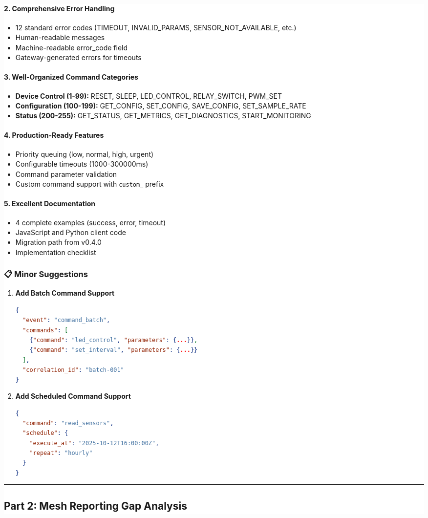 #### 2. Comprehensive Error Handling
- 12 standard error codes (TIMEOUT, INVALID_PARAMS, SENSOR_NOT_AVAILABLE, etc.)
- Human-readable messages
- Machine-readable error_code field
- Gateway-generated errors for timeouts

#### 3. Well-Organized Command Categories
- **Device Control (1-99):** RESET, SLEEP, LED_CONTROL, RELAY_SWITCH, PWM_SET
- **Configuration (100-199):** GET_CONFIG, SET_CONFIG, SAVE_CONFIG, SET_SAMPLE_RATE
- **Status (200-255):** GET_STATUS, GET_METRICS, GET_DIAGNOSTICS, START_MONITORING

#### 4. Production-Ready Features
- Priority queuing (low, normal, high, urgent)
- Configurable timeouts (1000-300000ms)
- Command parameter validation
- Custom command support with `custom_` prefix

#### 5. Excellent Documentation
- 4 complete examples (success, error, timeout)
- JavaScript and Python client code
- Migration path from v0.4.0
- Implementation checklist

### 📋 Minor Suggestions

1. **Add Batch Command Support**
   ```json
   {
     "event": "command_batch",
     "commands": [
       {"command": "led_control", "parameters": {...}},
       {"command": "set_interval", "parameters": {...}}
     ],
     "correlation_id": "batch-001"
   }
   ```

2. **Add Scheduled Command Support**
   ```json
   {
     "command": "read_sensors",
     "schedule": {
       "execute_at": "2025-10-12T16:00:00Z",
       "repeat": "hourly"
     }
   }
   ```

---

## Part 2: Mesh Reporting Gap Analysis
